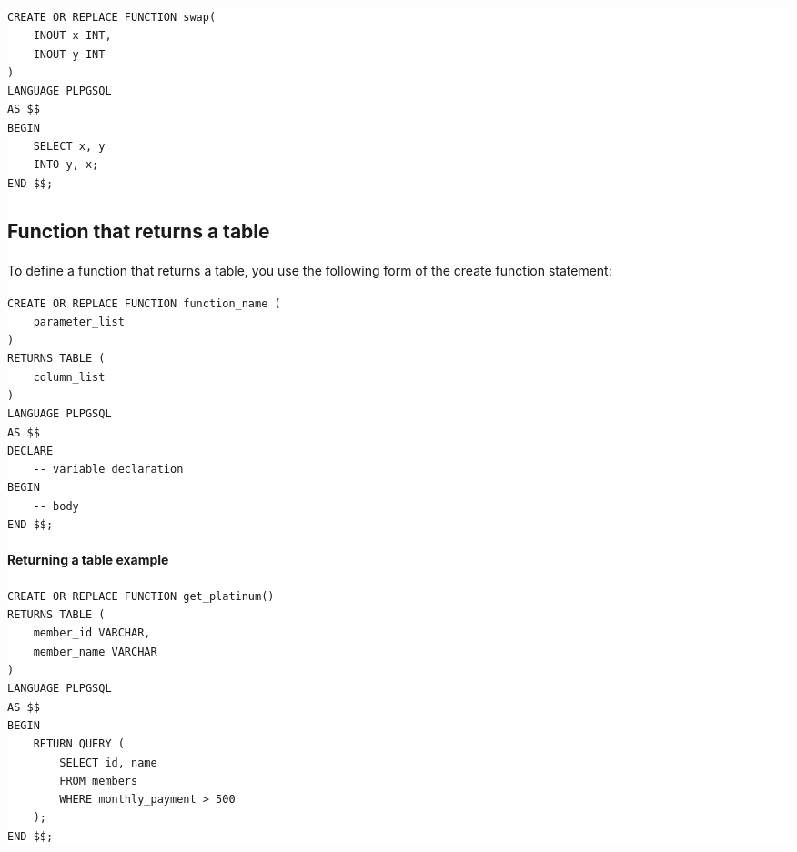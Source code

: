 ```pgsql
CREATE OR REPLACE FUNCTION swap(
    INOUT x INT,
    INOUT y INT
)
LANGUAGE PLPGSQL
AS $$
BEGIN
    SELECT x, y
    INTO y, x;
END $$;
```

## Function that returns a table <a name="function-that-returns-a-table"></a>

To define a function that returns a table, you use the following form of the create function statement:

```pgsql
CREATE OR REPLACE FUNCTION function_name (
    parameter_list
)
RETURNS TABLE (
    column_list
)
LANGUAGE PLPGSQL
AS $$
DECLARE
    -- variable declaration
BEGIN
    -- body
END $$;
```

#### Returning a table example

```pgsql
CREATE OR REPLACE FUNCTION get_platinum()
RETURNS TABLE (
    member_id VARCHAR,
    member_name VARCHAR
)
LANGUAGE PLPGSQL
AS $$
BEGIN
    RETURN QUERY (
        SELECT id, name
        FROM members
        WHERE monthly_payment > 500
    );
END $$;
```
